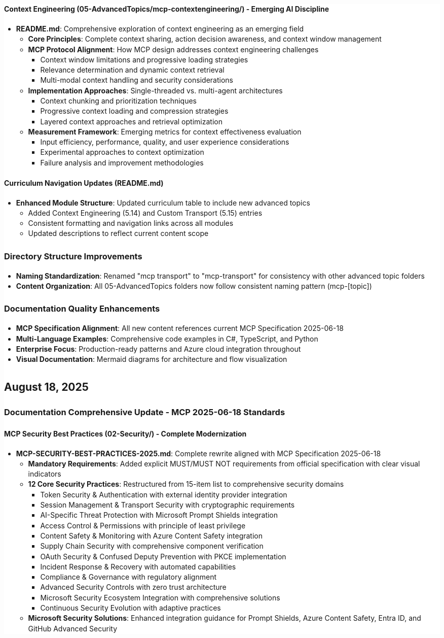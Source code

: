 #### Context Engineering (05-AdvancedTopics/mcp-contextengineering/) - Emerging AI Discipline
- **README.md**: Comprehensive exploration of context engineering as an emerging field
  - **Core Principles**: Complete context sharing, action decision awareness, and context window management
  - **MCP Protocol Alignment**: How MCP design addresses context engineering challenges
    - Context window limitations and progressive loading strategies
    - Relevance determination and dynamic context retrieval
    - Multi-modal context handling and security considerations
  - **Implementation Approaches**: Single-threaded vs. multi-agent architectures
    - Context chunking and prioritization techniques
    - Progressive context loading and compression strategies
    - Layered context approaches and retrieval optimization
  - **Measurement Framework**: Emerging metrics for context effectiveness evaluation
    - Input efficiency, performance, quality, and user experience considerations
    - Experimental approaches to context optimization
    - Failure analysis and improvement methodologies

#### Curriculum Navigation Updates (README.md)
- **Enhanced Module Structure**: Updated curriculum table to include new advanced topics
  - Added Context Engineering (5.14) and Custom Transport (5.15) entries
  - Consistent formatting and navigation links across all modules
  - Updated descriptions to reflect current content scope

### Directory Structure Improvements
- **Naming Standardization**: Renamed "mcp transport" to "mcp-transport" for consistency with other advanced topic folders
- **Content Organization**: All 05-AdvancedTopics folders now follow consistent naming pattern (mcp-[topic])

### Documentation Quality Enhancements
- **MCP Specification Alignment**: All new content references current MCP Specification 2025-06-18
- **Multi-Language Examples**: Comprehensive code examples in C#, TypeScript, and Python
- **Enterprise Focus**: Production-ready patterns and Azure cloud integration throughout
- **Visual Documentation**: Mermaid diagrams for architecture and flow visualization

## August 18, 2025

### Documentation Comprehensive Update - MCP 2025-06-18 Standards

#### MCP Security Best Practices (02-Security/) - Complete Modernization
- **MCP-SECURITY-BEST-PRACTICES-2025.md**: Complete rewrite aligned with MCP Specification 2025-06-18
  - **Mandatory Requirements**: Added explicit MUST/MUST NOT requirements from official specification with clear visual indicators
  - **12 Core Security Practices**: Restructured from 15-item list to comprehensive security domains
    - Token Security & Authentication with external identity provider integration
    - Session Management & Transport Security with cryptographic requirements
    - AI-Specific Threat Protection with Microsoft Prompt Shields integration
    - Access Control & Permissions with principle of least privilege
    - Content Safety & Monitoring with Azure Content Safety integration
    - Supply Chain Security with comprehensive component verification
    - OAuth Security & Confused Deputy Prevention with PKCE implementation
    - Incident Response & Recovery with automated capabilities
    - Compliance & Governance with regulatory alignment
    - Advanced Security Controls with zero trust architecture
    - Microsoft Security Ecosystem Integration with comprehensive solutions
    - Continuous Security Evolution with adaptive practices
  - **Microsoft Security Solutions**: Enhanced integration guidance for Prompt Shields, Azure Content Safety, Entra ID, and GitHub Advanced Security